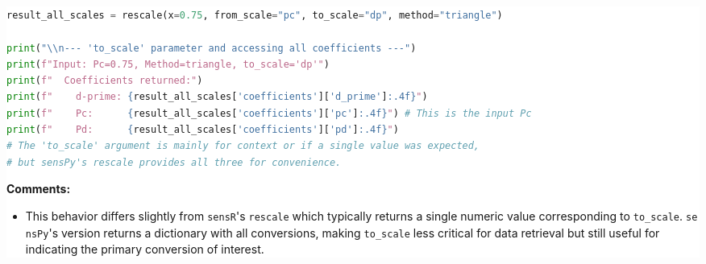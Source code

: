 ```python
result_all_scales = rescale(x=0.75, from_scale="pc", to_scale="dp", method="triangle")

print("\\n--- 'to_scale' parameter and accessing all coefficients ---")
print(f"Input: Pc=0.75, Method=triangle, to_scale='dp'")
print(f"  Coefficients returned:")
print(f"    d-prime: {result_all_scales['coefficients']['d_prime']:.4f}")
print(f"    Pc:      {result_all_scales['coefficients']['pc']:.4f}") # This is the input Pc
print(f"    Pd:      {result_all_scales['coefficients']['pd']:.4f}")
# The 'to_scale' argument is mainly for context or if a single value was expected,
# but sensPy's rescale provides all three for convenience.
```
**Comments:**
*   This behavior differs slightly from `sensR`'s `rescale` which typically returns a single numeric value corresponding to `to_scale`. `sensPy`'s version returns a dictionary with all conversions, making `to_scale` less critical for data retrieval but still useful for indicating the primary conversion of interest.
